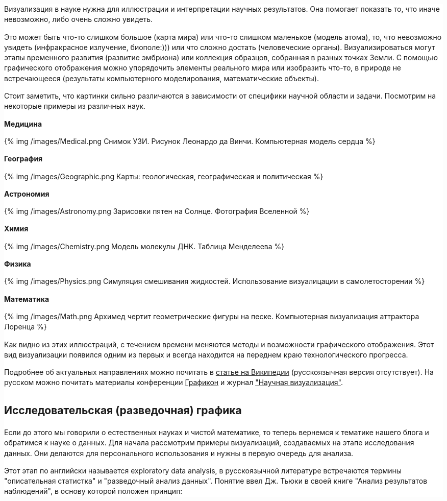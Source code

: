 Визуализация в науке нужна для иллюстрации и интерпретации научных результатов.
Она помогает показать то, что иначе невозможно, либо очень сложно увидеть.
	    
Это может быть что-то слишком большое (карта мира) или что-то слишком маленькое (модель атома), то, что невозможно увидеть (инфракрасное излучение, биополе:))) или что сложно достать (человеческие органы).
Визуализироваться могут этапы временного развития (развитие эмбриона) или коллекция  образцов, собранная в разных точках Земли. 
С помощью графического отображения можно упорядочить элементы реального мира или изобразить что-то, в природе не встречающееся (результаты компьютерного моделирования, математические объекты).
	    	    
Стоит заметить, что картинки сильно различаются в зависимости от специфики научной области и задачи. Посмотрим на некоторые примеры из различных наук.

**Медицина** 

{% img /images/Medical.png Снимок УЗИ. Рисунок Леонардо да Винчи. Компьютерная модель сердца %}

**География**

{% img /images/Geographic.png Карты: геологическая, географическая и политическая %}

**Астрономия** 

{% img /images/Astronomy.png Зарисовки пятен на Солнце. Фотография Вселенной %}

**Химия** 

{% img /images/Chemistry.png Модель молекулы ДНК. Таблица Менделеева %}

**Физика**

{% img /images/Physics.png Симуляция смешивания жидкостей. Использование визуалицации в самолетосторении %}

**Математика** 

{% img /images/Math.png Архимед чертит геометрические фигуры на песке. Компьютерная визуализация аттрактора Лоренца %}

Как видно из этих иллюстраций, с течением времени меняются методы и возможности графического отображения. 
Этот вид визуализации появился одним из первых и всегда находится на переднем краю технологического прогресса.

Подробнее об актуальных направлениях можно почитать в [статье на Википедии](http://en.wikipedia.org/wiki/Scientific_visualization) (русскоязычная версия отсутствует). На русском можно почитать материалы конференции [Графикон](http://www.graphicon.ru) и журнал ["Научная визуализация"](http://sv-journal.org).


## Исследовательская (разведочная) графика

Если до этого мы говорили о естественных науках и чистой математике, то теперь вернемся к тематике нашего блога и обратимся к науке о данных. Для начала рассмотрим примеры визуализаций, создаваемых на этапе исследования данных. Они делаются для персонального использования и нужны в первую очередь для анализа.

Этот этап по английски называется exploratory data analysis, в русскоязычной литературе встречаются термины "описательная статистка" и  "разведочный анализ данных". Понятие ввел Дж. Тьюки в своей книге "Анализ результатов наблюдений", в основу которой положен принцип:    
